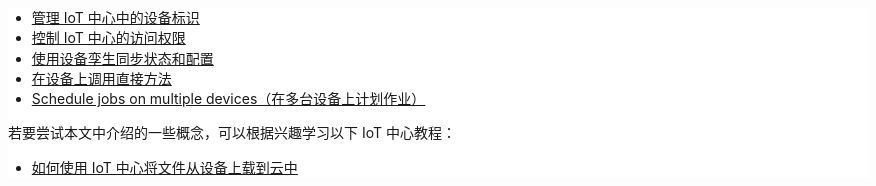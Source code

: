 - [管理 IoT 中心中的设备标识][lnk-devguide-identities]
- [控制 IoT 中心的访问权限][lnk-devguide-security]
- [使用设备孪生同步状态和配置][lnk-devguide-device-twins]
- [在设备上调用直接方法][lnk-devguide-directmethods]
- [Schedule jobs on multiple devices（在多台设备上计划作业）][lnk-devguide-jobs]

若要尝试本文中介绍的一些概念，可以根据兴趣学习以下 IoT 中心教程：

- [如何使用 IoT 中心将文件从设备上载到云中][lnk-fileupload-tutorial]

[lnk-resource-provider-apis]: https://msdn.microsoft.com/zh-cn/library/mt548492.aspx
[lnk-endpoints]: ./iot-hub-devguide-endpoints.md
[lnk-quotas]: ./iot-hub-devguide-quotas-throttling.md
[lnk-sdks]: ./iot-hub-devguide-sdks.md
[lnk-query]: ./iot-hub-devguide-query-language.md
[lnk-devguide-mqtt]: ./iot-hub-mqtt-support.md
[lnk-management-portal]: https://portal.azure.cn
[lnk-fileupload-tutorial]: ./iot-hub-csharp-csharp-file-upload.md
[lnk-associate-storage]: ./iot-hub-devguide-file-upload.md#associate-an-azure-storage-account-with-iot-hub
[lnk-initialize]: ./iot-hub-devguide-file-upload.md#initialize-a-file-upload
[lnk-notify]: ./iot-hub-devguide-file-upload.md#notify-iot-hub-of-a-completed-file-upload
[lnk-service-notification]: ./iot-hub-devguide-file-upload.md#file-upload-notifications
[lnk-lifecycle]: ./iot-hub-devguide-messaging.md#message-lifecycle
[lnk-d2c-guidance]: ./iot-hub-devguide-d2c-guidance.md

[lnk-devguide-identities]: ./iot-hub-devguide-identity-registry.md
[lnk-devguide-security]: ./iot-hub-devguide-security.md
[lnk-devguide-device-twins]: ./iot-hub-devguide-device-twins.md
[lnk-devguide-directmethods]: ./iot-hub-devguide-direct-methods.md
[lnk-devguide-jobs]: ./iot-hub-devguide-jobs.md


